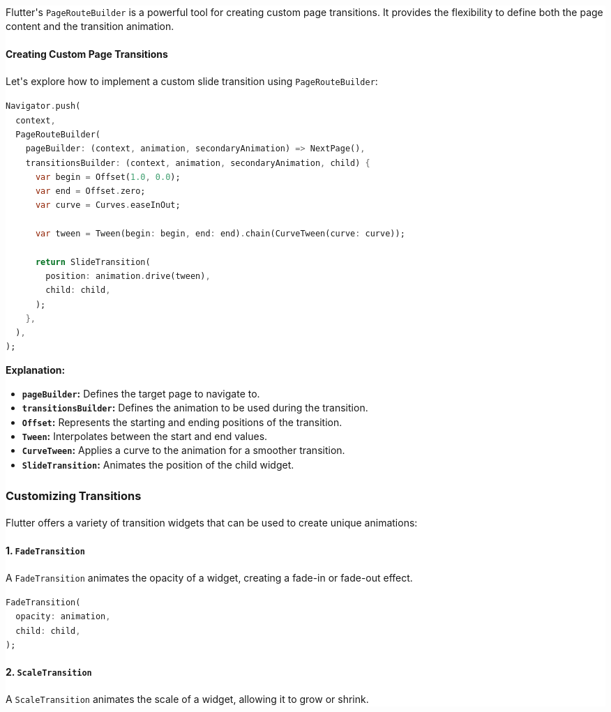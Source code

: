 Flutter's `PageRouteBuilder` is a powerful tool for creating custom page transitions. It provides the flexibility to define both the page content and the transition animation.

#### Creating Custom Page Transitions

Let's explore how to implement a custom slide transition using `PageRouteBuilder`:

```dart
Navigator.push(
  context,
  PageRouteBuilder(
    pageBuilder: (context, animation, secondaryAnimation) => NextPage(),
    transitionsBuilder: (context, animation, secondaryAnimation, child) {
      var begin = Offset(1.0, 0.0);
      var end = Offset.zero;
      var curve = Curves.easeInOut;

      var tween = Tween(begin: begin, end: end).chain(CurveTween(curve: curve));

      return SlideTransition(
        position: animation.drive(tween),
        child: child,
      );
    },
  ),
);
```

**Explanation:**
- **`pageBuilder`:** Defines the target page to navigate to.
- **`transitionsBuilder`:** Defines the animation to be used during the transition.
- **`Offset`:** Represents the starting and ending positions of the transition.
- **`Tween`:** Interpolates between the start and end values.
- **`CurveTween`:** Applies a curve to the animation for a smoother transition.
- **`SlideTransition`:** Animates the position of the child widget.

### Customizing Transitions

Flutter offers a variety of transition widgets that can be used to create unique animations:

#### 1. `FadeTransition`

A `FadeTransition` animates the opacity of a widget, creating a fade-in or fade-out effect.

```dart
FadeTransition(
  opacity: animation,
  child: child,
);
```

#### 2. `ScaleTransition`

A `ScaleTransition` animates the scale of a widget, allowing it to grow or shrink.
